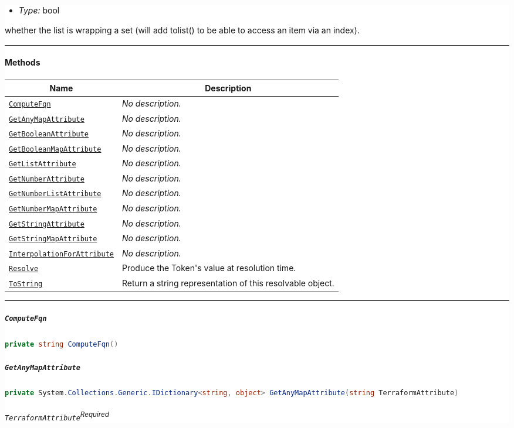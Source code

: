 - *Type:* bool

whether the list is wrapping a set (will add tolist() to be able to access an item via an index).

---

#### Methods <a name="Methods" id="Methods"></a>

| **Name** | **Description** |
| --- | --- |
| <code><a href="#rhizo-co-terraform-provider-oci.mysqlHeatWaveCluster.MysqlHeatWaveClusterClusterNodesOutputReference.computeFqn">ComputeFqn</a></code> | *No description.* |
| <code><a href="#rhizo-co-terraform-provider-oci.mysqlHeatWaveCluster.MysqlHeatWaveClusterClusterNodesOutputReference.getAnyMapAttribute">GetAnyMapAttribute</a></code> | *No description.* |
| <code><a href="#rhizo-co-terraform-provider-oci.mysqlHeatWaveCluster.MysqlHeatWaveClusterClusterNodesOutputReference.getBooleanAttribute">GetBooleanAttribute</a></code> | *No description.* |
| <code><a href="#rhizo-co-terraform-provider-oci.mysqlHeatWaveCluster.MysqlHeatWaveClusterClusterNodesOutputReference.getBooleanMapAttribute">GetBooleanMapAttribute</a></code> | *No description.* |
| <code><a href="#rhizo-co-terraform-provider-oci.mysqlHeatWaveCluster.MysqlHeatWaveClusterClusterNodesOutputReference.getListAttribute">GetListAttribute</a></code> | *No description.* |
| <code><a href="#rhizo-co-terraform-provider-oci.mysqlHeatWaveCluster.MysqlHeatWaveClusterClusterNodesOutputReference.getNumberAttribute">GetNumberAttribute</a></code> | *No description.* |
| <code><a href="#rhizo-co-terraform-provider-oci.mysqlHeatWaveCluster.MysqlHeatWaveClusterClusterNodesOutputReference.getNumberListAttribute">GetNumberListAttribute</a></code> | *No description.* |
| <code><a href="#rhizo-co-terraform-provider-oci.mysqlHeatWaveCluster.MysqlHeatWaveClusterClusterNodesOutputReference.getNumberMapAttribute">GetNumberMapAttribute</a></code> | *No description.* |
| <code><a href="#rhizo-co-terraform-provider-oci.mysqlHeatWaveCluster.MysqlHeatWaveClusterClusterNodesOutputReference.getStringAttribute">GetStringAttribute</a></code> | *No description.* |
| <code><a href="#rhizo-co-terraform-provider-oci.mysqlHeatWaveCluster.MysqlHeatWaveClusterClusterNodesOutputReference.getStringMapAttribute">GetStringMapAttribute</a></code> | *No description.* |
| <code><a href="#rhizo-co-terraform-provider-oci.mysqlHeatWaveCluster.MysqlHeatWaveClusterClusterNodesOutputReference.interpolationForAttribute">InterpolationForAttribute</a></code> | *No description.* |
| <code><a href="#rhizo-co-terraform-provider-oci.mysqlHeatWaveCluster.MysqlHeatWaveClusterClusterNodesOutputReference.resolve">Resolve</a></code> | Produce the Token's value at resolution time. |
| <code><a href="#rhizo-co-terraform-provider-oci.mysqlHeatWaveCluster.MysqlHeatWaveClusterClusterNodesOutputReference.toString">ToString</a></code> | Return a string representation of this resolvable object. |

---

##### `ComputeFqn` <a name="ComputeFqn" id="rhizo-co-terraform-provider-oci.mysqlHeatWaveCluster.MysqlHeatWaveClusterClusterNodesOutputReference.computeFqn"></a>

```csharp
private string ComputeFqn()
```

##### `GetAnyMapAttribute` <a name="GetAnyMapAttribute" id="rhizo-co-terraform-provider-oci.mysqlHeatWaveCluster.MysqlHeatWaveClusterClusterNodesOutputReference.getAnyMapAttribute"></a>

```csharp
private System.Collections.Generic.IDictionary<string, object> GetAnyMapAttribute(string TerraformAttribute)
```

###### `TerraformAttribute`<sup>Required</sup> <a name="TerraformAttribute" id="rhizo-co-terraform-provider-oci.mysqlHeatWaveCluster.MysqlHeatWaveClusterClusterNodesOutputReference.getAnyMapAttribute.parameter.terraformAttribute"></a>
